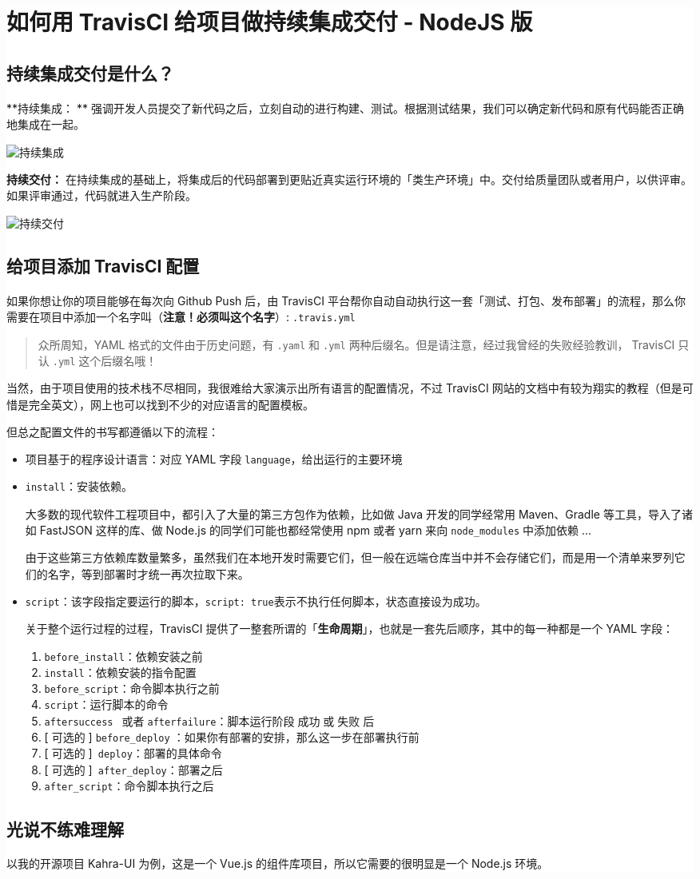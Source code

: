 # 如何用 TravisCI 给项目做持续集成交付 - NodeJS 版

## 持续集成交付是什么？

**持续集成： ** 强调开发人员提交了新代码之后，立刻自动的进行构建、测试。根据测试结果，我们可以确定新代码和原有代码能否正确地集成在一起。

![持续集成](http://rpzoss.oss-cn-chengdu.aliyuncs.com/tmyBlog/2020-03-16-100815.jpg)

**持续交付：** 在持续集成的基础上，将集成后的代码部署到更贴近真实运行环境的「类生产环境」中。交付给质量团队或者用户，以供评审。如果评审通过，代码就进入生产阶段。

![持续交付](http://rpzoss.oss-cn-chengdu.aliyuncs.com/tmyBlog/2020-03-16-100904.jpg)



## 给项目添加 TravisCI 配置

如果你想让你的项目能够在每次向 Github Push 后，由 TravisCI 平台帮你自动自动执行这一套「测试、打包、发布部署」的流程，那么你需要在项目中添加一个名字叫（**注意！必须叫这个名字**）: `.travis.yml`

> 众所周知，YAML 格式的文件由于历史问题，有 `.yaml` 和 `.yml` 两种后缀名。但是请注意，经过我曾经的失败经验教训， TravisCI 只认 `.yml` 这个后缀名哦！



当然，由于项目使用的技术栈不尽相同，我很难给大家演示出所有语言的配置情况，不过 TravisCI 网站的文档中有较为翔实的教程（但是可惜是完全英文），网上也可以找到不少的对应语言的配置模板。

但总之配置文件的书写都遵循以下的流程：

- 项目基于的程序设计语言：对应 YAML 字段 `language`，给出运行的主要环境

- `install`：安装依赖。

  大多数的现代软件工程项目中，都引入了大量的第三方包作为依赖，比如做 Java 开发的同学经常用 Maven、Gradle 等工具，导入了诸如 FastJSON 这样的库、做 Node.js 的同学们可能也都经常使用 npm 或者 yarn 来向 `node_modules` 中添加依赖 ...

  由于这些第三方依赖库数量繁多，虽然我们在本地开发时需要它们，但一般在远端仓库当中并不会存储它们，而是用一个清单来罗列它们的名字，等到部署时才统一再次拉取下来。

- `script`：该字段指定要运行的脚本，`script: true`表示不执行任何脚本，状态直接设为成功。

  

  关于整个运行过程的过程，TravisCI 提供了一整套所谓的「**生命周期**」，也就是一套先后顺序，其中的每一种都是一个 YAML 字段：
  
   1. `before_install`：依赖安装之前
   2. `install`：依赖安装的指令配置
   3. `before_script`：命令脚本执行之前
   4. `script`：运行脚本的命令
   5. `aftersuccess ` 或者  `afterfailure`：脚本运行阶段 成功 或 失败 后
   6. [ 可选的 ] `before_deploy` ：如果你有部署的安排，那么这一步在部署执行前
   7. [ 可选的 ]` deploy`：部署的具体命令
   8. [ 可选的 ]` after_deploy`：部署之后
   9. `after_script`：命令脚本执行之后



## 光说不练难理解

以我的开源项目 Kahra-UI 为例，这是一个 Vue.js 的组件库项目，所以它需要的很明显是一个 Node.js 环境。
